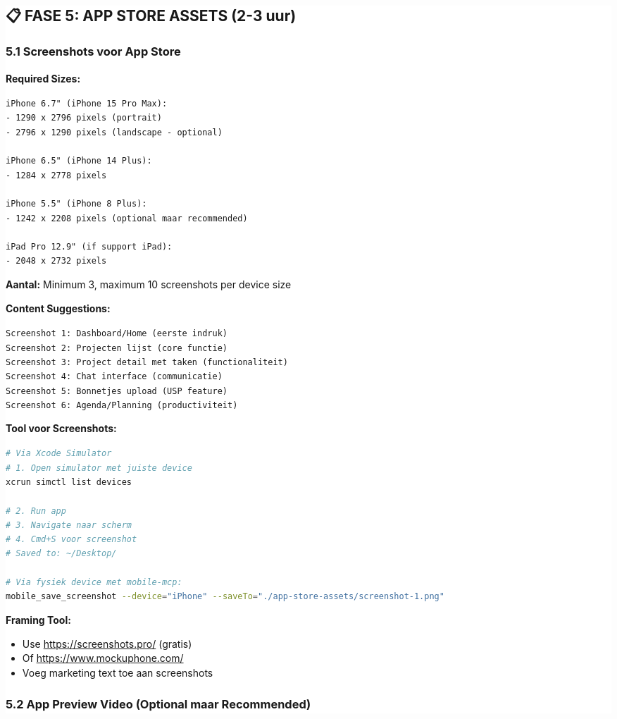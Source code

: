 
## 📋 FASE 5: APP STORE ASSETS (2-3 uur)

### 5.1 Screenshots voor App Store

**Required Sizes:**
```
iPhone 6.7" (iPhone 15 Pro Max):
- 1290 x 2796 pixels (portrait)
- 2796 x 1290 pixels (landscape - optional)

iPhone 6.5" (iPhone 14 Plus):
- 1284 x 2778 pixels

iPhone 5.5" (iPhone 8 Plus):
- 1242 x 2208 pixels (optional maar recommended)

iPad Pro 12.9" (if support iPad):
- 2048 x 2732 pixels
```

**Aantal:** Minimum 3, maximum 10 screenshots per device size

**Content Suggestions:**
```
Screenshot 1: Dashboard/Home (eerste indruk)
Screenshot 2: Projecten lijst (core functie)
Screenshot 3: Project detail met taken (functionaliteit)
Screenshot 4: Chat interface (communicatie)
Screenshot 5: Bonnetjes upload (USP feature)
Screenshot 6: Agenda/Planning (productiviteit)
```

**Tool voor Screenshots:**
```bash
# Via Xcode Simulator
# 1. Open simulator met juiste device
xcrun simctl list devices

# 2. Run app
# 3. Navigate naar scherm
# 4. Cmd+S voor screenshot
# Saved to: ~/Desktop/

# Via fysiek device met mobile-mcp:
mobile_save_screenshot --device="iPhone" --saveTo="./app-store-assets/screenshot-1.png"
```

**Framing Tool:**
- Use https://screenshots.pro/ (gratis)
- Of https://www.mockuphone.com/
- Voeg marketing text toe aan screenshots

### 5.2 App Preview Video (Optional maar Recommended)
